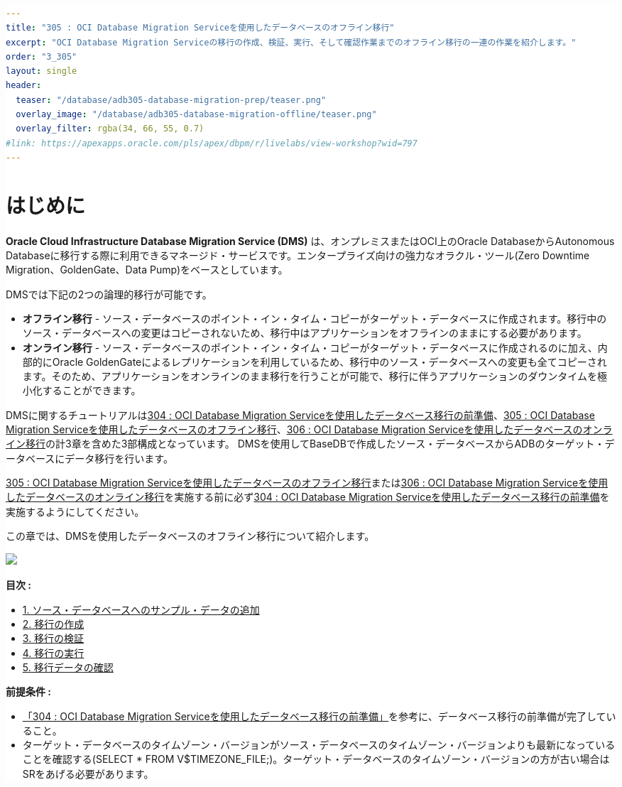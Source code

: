 ```yaml
---
title: "305 : OCI Database Migration Serviceを使用したデータベースのオフライン移行"
excerpt: "OCI Database Migration Serviceの移行の作成、検証、実行、そして確認作業までのオフライン移行の一連の作業を紹介します。"
order: "3_305"
layout: single
header:
  teaser: "/database/adb305-database-migration-prep/teaser.png"
  overlay_image: "/database/adb305-database-migration-offline/teaser.png"
  overlay_filter: rgba(34, 66, 55, 0.7)
#link: https://apexapps.oracle.com/pls/apex/dbpm/r/livelabs/view-workshop?wid=797
---
```

<a id="anchor0"></a>

# はじめに
**Oracle Cloud Infrastructure Database Migration Service (DMS)** は、オンプレミスまたはOCI上のOracle DatabaseからAutonomous Databaseに移行する際に利用できるマネージド・サービスです。エンタープライズ向けの強力なオラクル・ツール(Zero Downtime Migration、GoldenGate、Data Pump)をベースとしています。

DMSでは下記の2つの論理的移行が可能です。
+ **オフライン移行** - ソース・データベースのポイント・イン・タイム・コピーがターゲット・データベースに作成されます。移行中のソース・データベースへの変更はコピーされないため、移行中はアプリケーションをオフラインのままにする必要があります。
+ **オンライン移行** - ソース・データベースのポイント・イン・タイム・コピーがターゲット・データベースに作成されるのに加え、内部的にOracle GoldenGateによるレプリケーションを利用しているため、移行中のソース・データベースへの変更も全てコピーされます。そのため、アプリケーションをオンラインのまま移行を行うことが可能で、移行に伴うアプリケーションのダウンタイムを極小化することができます。

DMSに関するチュートリアルは[304 : OCI Database Migration Serviceを使用したデータベース移行の前準備](/ocitutorials/database/adb304-database-migration-prep)、[305 : OCI Database Migration Serviceを使用したデータベースのオフライン移行](/ocitutorials/database/adb305-database-migration-offline)、[306 : OCI Database Migration Serviceを使用したデータベースのオンライン移行](/ocitutorials/database/adb306-database-migration-online)の計3章を含めた3部構成となっています。
DMSを使用してBaseDBで作成したソース・データベースからADBのターゲット・データベースにデータ移行を行います。

[305 : OCI Database Migration Serviceを使用したデータベースのオフライン移行](/ocitutorials/database/adb305-database-migration-offline)または[306 : OCI Database Migration Serviceを使用したデータベースのオンライン移行](/ocitutorials/database/adb306-database-migration-online)を実施する前に必ず[304 : OCI Database Migration Serviceを使用したデータベース移行の前準備](/ocitutorials/database/adb304-database-migration-prep)を実施するようにしてください。

この章では、DMSを使用したデータベースのオフライン移行について紹介します。

![](2022-03-24-09-40-38.png)

**目次 :**
  + [1. ソース・データベースへのサンプル・データの追加](#anchor1)
  + [2. 移行の作成](#anchor2)
  + [3. 移行の検証](#anchor3)
  + [4. 移行の実行](#anchor4)
  + [5. 移行データの確認](#anchor5)


**前提条件 :**
+ [「304 : OCI Database Migration Serviceを使用したデータベース移行の前準備」](/ocitutorials/database/adb304-database-migration-prep)を参考に、データベース移行の前準備が完了していること。
+ ターゲット・データベースのタイムゾーン・バージョンがソース・データベースのタイムゾーン・バージョンよりも最新になっていることを確認する(SELECT * FROM V$TIMEZONE_FILE;)。ターゲット・データベースのタイムゾーン・バージョンの方が古い場合はSRをあげる必要があります。
